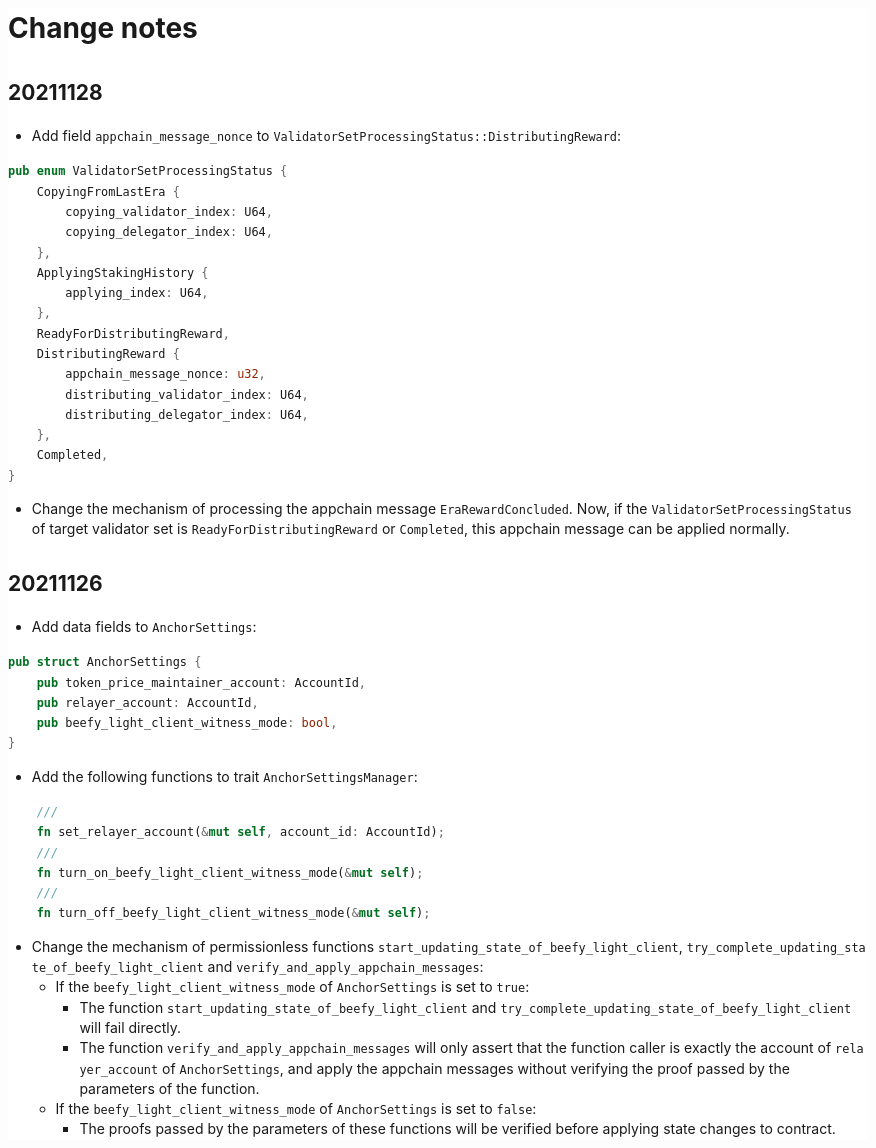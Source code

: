 # Change notes

## 20211128

* Add field `appchain_message_nonce` to `ValidatorSetProcessingStatus::DistributingReward`:

```rust
pub enum ValidatorSetProcessingStatus {
    CopyingFromLastEra {
        copying_validator_index: U64,
        copying_delegator_index: U64,
    },
    ApplyingStakingHistory {
        applying_index: U64,
    },
    ReadyForDistributingReward,
    DistributingReward {
        appchain_message_nonce: u32,
        distributing_validator_index: U64,
        distributing_delegator_index: U64,
    },
    Completed,
}
```

* Change the mechanism of processing the appchain message `EraRewardConcluded`. Now, if the `ValidatorSetProcessingStatus` of target validator set is `ReadyForDistributingReward` or `Completed`, this appchain message can be applied normally.

## 20211126

* Add data fields to `AnchorSettings`:

```rust
pub struct AnchorSettings {
    pub token_price_maintainer_account: AccountId,
    pub relayer_account: AccountId,
    pub beefy_light_client_witness_mode: bool,
}
```

* Add the following functions to trait `AnchorSettingsManager`:

```rust
    ///
    fn set_relayer_account(&mut self, account_id: AccountId);
    ///
    fn turn_on_beefy_light_client_witness_mode(&mut self);
    ///
    fn turn_off_beefy_light_client_witness_mode(&mut self);
```

* Change the mechanism of permissionless functions `start_updating_state_of_beefy_light_client`, `try_complete_updating_state_of_beefy_light_client` and `verify_and_apply_appchain_messages`:
  * If the `beefy_light_client_witness_mode` of `AnchorSettings` is set to `true`:
    * The function `start_updating_state_of_beefy_light_client` and `try_complete_updating_state_of_beefy_light_client` will fail directly.
    * The function `verify_and_apply_appchain_messages` will only assert that the function caller is exactly the account of `relayer_account` of `AnchorSettings`, and apply the appchain messages without verifying the proof passed by the parameters of the function.
  * If the `beefy_light_client_witness_mode` of `AnchorSettings` is set to `false`:
    * The proofs passed by the parameters of these functions will be verified before applying state changes to contract.
